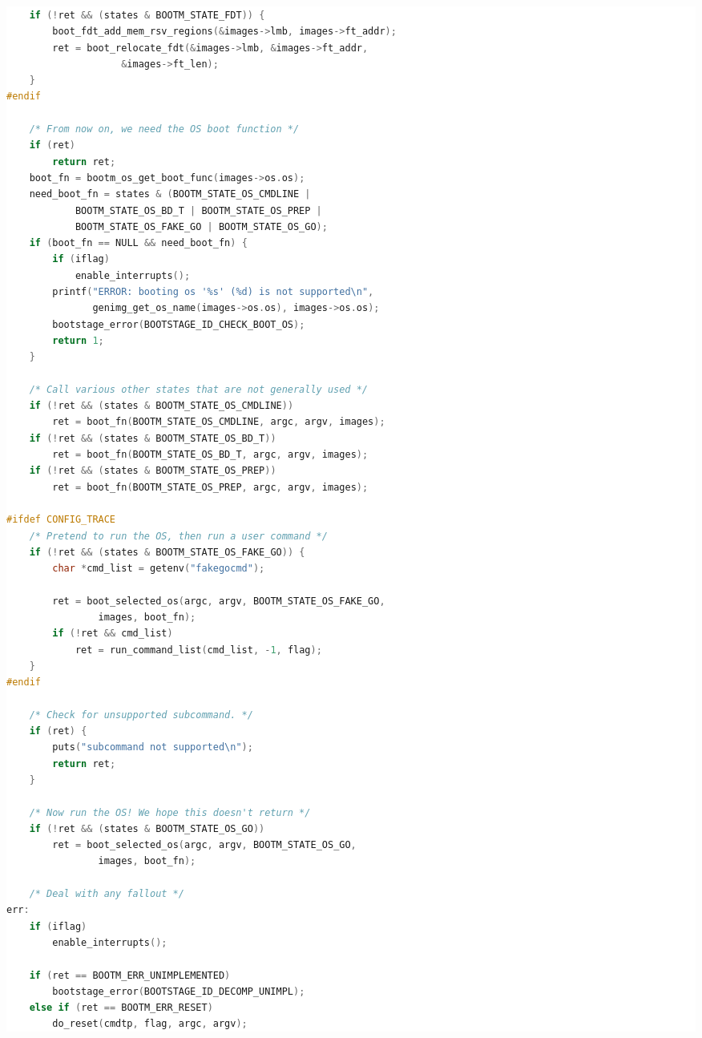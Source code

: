 ```c
	if (!ret && (states & BOOTM_STATE_FDT)) {
		boot_fdt_add_mem_rsv_regions(&images->lmb, images->ft_addr);
		ret = boot_relocate_fdt(&images->lmb, &images->ft_addr,
					&images->ft_len);
	}
#endif

	/* From now on, we need the OS boot function */
	if (ret)
		return ret;
	boot_fn = bootm_os_get_boot_func(images->os.os);
	need_boot_fn = states & (BOOTM_STATE_OS_CMDLINE |
			BOOTM_STATE_OS_BD_T | BOOTM_STATE_OS_PREP |
			BOOTM_STATE_OS_FAKE_GO | BOOTM_STATE_OS_GO);
	if (boot_fn == NULL && need_boot_fn) {
		if (iflag)
			enable_interrupts();
		printf("ERROR: booting os '%s' (%d) is not supported\n",
		       genimg_get_os_name(images->os.os), images->os.os);
		bootstage_error(BOOTSTAGE_ID_CHECK_BOOT_OS);
		return 1;
	}

	/* Call various other states that are not generally used */
	if (!ret && (states & BOOTM_STATE_OS_CMDLINE))
		ret = boot_fn(BOOTM_STATE_OS_CMDLINE, argc, argv, images);
	if (!ret && (states & BOOTM_STATE_OS_BD_T))
		ret = boot_fn(BOOTM_STATE_OS_BD_T, argc, argv, images);
	if (!ret && (states & BOOTM_STATE_OS_PREP))
		ret = boot_fn(BOOTM_STATE_OS_PREP, argc, argv, images);

#ifdef CONFIG_TRACE
	/* Pretend to run the OS, then run a user command */
	if (!ret && (states & BOOTM_STATE_OS_FAKE_GO)) {
		char *cmd_list = getenv("fakegocmd");

		ret = boot_selected_os(argc, argv, BOOTM_STATE_OS_FAKE_GO,
				images, boot_fn);
		if (!ret && cmd_list)
			ret = run_command_list(cmd_list, -1, flag);
	}
#endif

	/* Check for unsupported subcommand. */
	if (ret) {
		puts("subcommand not supported\n");
		return ret;
	}

	/* Now run the OS! We hope this doesn't return */
	if (!ret && (states & BOOTM_STATE_OS_GO))
		ret = boot_selected_os(argc, argv, BOOTM_STATE_OS_GO,
				images, boot_fn);

	/* Deal with any fallout */
err:
	if (iflag)
		enable_interrupts();

	if (ret == BOOTM_ERR_UNIMPLEMENTED)
		bootstage_error(BOOTSTAGE_ID_DECOMP_UNIMPL);
	else if (ret == BOOTM_ERR_RESET)
		do_reset(cmdtp, flag, argc, argv);
```